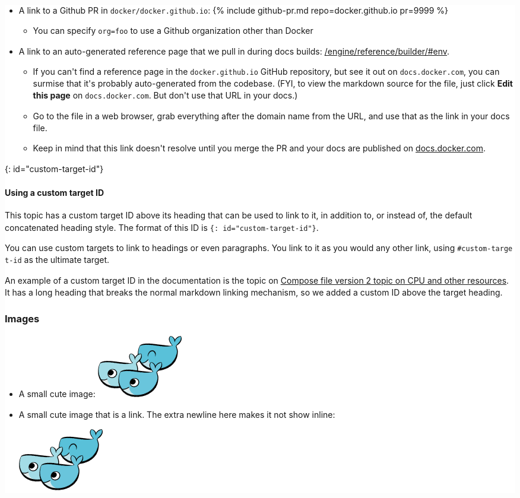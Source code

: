 - A link to a Github PR in `docker/docker.github.io`: {% include github-pr.md repo=docker.github.io pr=9999 %}

  - You can specify `org=foo` to use a Github organization other than Docker

- A link to an auto-generated reference page that we pull in during docs builds:
[/engine/reference/builder/#env](/engine/reference/builder/#env).

  - If you can't find a reference page in the `docker.github.io`
  GitHub repository, but see it out on `docs.docker.com`, you can
  surmise that it's probably auto-generated from the codebase.
  (FYI, to view the markdown source for the file, just click
  **Edit this page** on `docs.docker.com`. But don't use that URL in your docs.)

  - Go to the file in a web browser, grab everything after the domain name
  from the URL, and use that as the link in your docs file.

  - Keep in mind that this link doesn't resolve until you merge the PR and
  your docs are published on [docs.docker.com](/).

{: id="custom-target-id"}

#### Using a custom target ID
This topic has a custom target ID above its heading that can be used to link to
it, in addition to, or instead of, the default concatenated heading style. The
format of this ID is `{: id="custom-target-id"}`.

You can use custom targets to link to headings or even paragraphs. You link to
it as you would any other link, using `#custom-target-id` as the ultimate
target.

An example of a custom target ID in the documentation is the topic on
[Compose file version 2 topic on CPU and other resources](compose/compose-file/compose-file-v2.md#cpu-and-other-resources).
It has a long heading that breaks the normal markdown linking mechanism,
so we added a custom ID above the target heading.

### Images

- A small cute image: ![a small cute image](/images/footer_moby_icon.png)

- A small cute image that is a link. The extra newline here makes it not show
  inline:

  [![a small cute image](/images/footer_moby_icon.png)](https://www.docker.com/)
